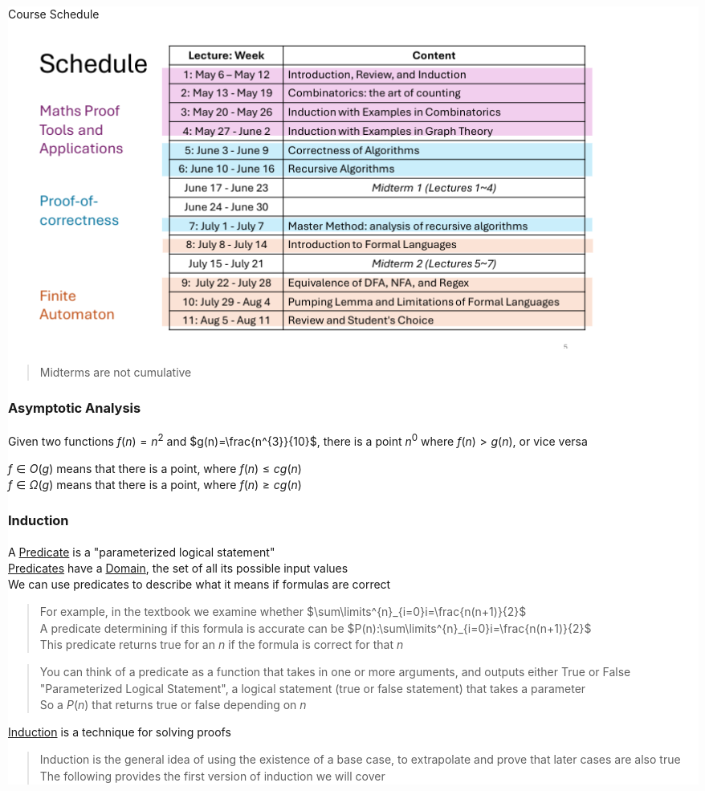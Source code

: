 Course Schedule  
	![575](attachments/Pasted%20image%2020240508182232.png)

> Midterms are not cumulative

### Asymptotic Analysis

Given two functions $f(n)=n^{2}$ and $g(n)=\frac{n^{3}}{10}$, there is a point $n^{0}$ where $f(n)>g(n)$, or vice versa

$f\in O(g)$ means that there is a point, where $f(n)\leq cg(n)$  
$f\in \Omega(g)$ means that there is a point, where $f(n)\geq cg(n)$

### Induction

A [Predicate](Predicate.md) is a "parameterized logical statement"  
	[Predicates](Predicate.md) have a [Domain](Domain.md), the set of all its possible input values  
	We can use predicates to describe what it means if formulas are correct 

> For example, in the textbook we examine whether $\sum\limits^{n}_{i=0}i=\frac{n(n+1)}{2}$  
> A predicate determining if this formula is accurate can be $P(n):\sum\limits^{n}_{i=0}i=\frac{n(n+1)}{2}$  
> 	This predicate returns true for an $n$ if the formula is correct for that $n$

> You can think of a predicate as a function that takes in one or more arguments, and outputs either True or False  
> 	"Parameterized Logical Statement", a logical statement (true or false statement) that takes a parameter  
> 	So a $P(n)$ that returns true or false depending on $n$

[Induction](Induction.md) is a technique for solving proofs 

> Induction is the general idea of using the existence of a base case, to extrapolate and prove that later cases are also true  
> The following provides the first version of induction we will cover
